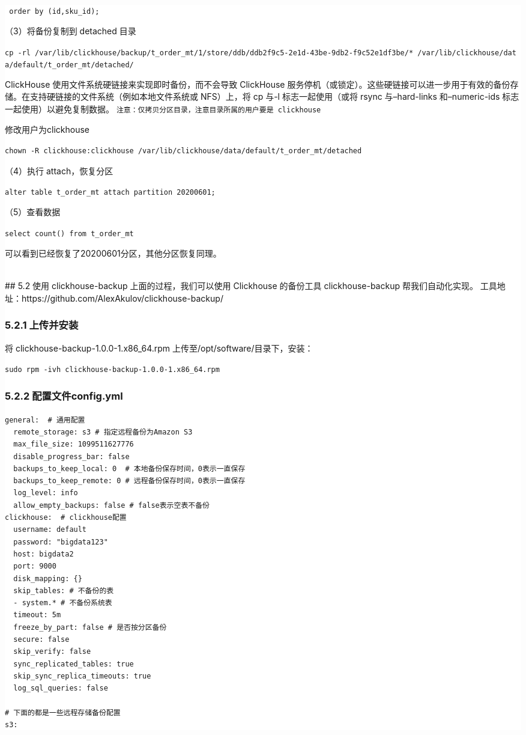 ```
 order by (id,sku_id);
```
（3）将备份复制到 detached 目录
```
cp -rl /var/lib/clickhouse/backup/t_order_mt/1/store/ddb/ddb2f9c5-2e1d-43be-9db2-f9c52e1df3be/* /var/lib/clickhouse/data/default/t_order_mt/detached/
```
ClickHouse 使用文件系统硬链接来实现即时备份，而不会导致 ClickHouse 服务停机（或锁定）。这些硬链接可以进一步用于有效的备份存储。在支持硬链接的文件系统（例如本地文件系统或 NFS）上，将 cp 与-l 标志一起使用（或将 rsync 与–hard-links 和–numeric-ids 标志一起使用）以避免复制数据。
`注意：仅拷贝分区目录，注意目录所属的用户要是 clickhouse`

修改用户为clickhouse
```
chown -R clickhouse:clickhouse /var/lib/clickhouse/data/default/t_order_mt/detached
```

（4）执行 attach，恢复分区
```
alter table t_order_mt attach partition 20200601;
```
（5）查看数据
```
select count() from t_order_mt
```
可以看到已经恢复了20200601分区，其他分区恢复同理。

<br>
## 5.2 使用 clickhouse-backup
上面的过程，我们可以使用 Clickhouse 的备份工具 clickhouse-backup 帮我们自动化实现。
工具地址：https://github.com/AlexAkulov/clickhouse-backup/

### 5.2.1 上传并安装
将 clickhouse-backup-1.0.0-1.x86_64.rpm 上传至/opt/software/目录下，安装：
```
sudo rpm -ivh clickhouse-backup-1.0.0-1.x86_64.rpm
```

### 5.2.2 配置文件config.yml
```
general:  # 通用配置
  remote_storage: s3 # 指定远程备份为Amazon S3
  max_file_size: 1099511627776  
  disable_progress_bar: false 
  backups_to_keep_local: 0  # 本地备份保存时间，0表示一直保存
  backups_to_keep_remote: 0 # 远程备份保存时间，0表示一直保存
  log_level: info
  allow_empty_backups: false # false表示空表不备份
clickhouse:  # clickhouse配置
  username: default 
  password: "bigdata123"
  host: bigdata2
  port: 9000
  disk_mapping: {}
  skip_tables: # 不备份的表
  - system.* # 不备份系统表
  timeout: 5m
  freeze_by_part: false # 是否按分区备份
  secure: false
  skip_verify: false
  sync_replicated_tables: true
  skip_sync_replica_timeouts: true
  log_sql_queries: false

# 下面的都是一些远程存储备份配置
s3:
```